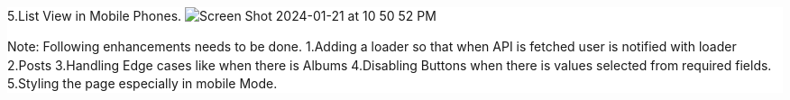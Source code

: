 
5.List View in Mobile Phones.
<img width="602" alt="Screen Shot 2024-01-21 at 10 50 52 PM" src="https://github.com/Vandana1992/gallery-nextjs/assets/26163865/fdf69f12-253b-463f-87dd-f7be1185d144">



Note: Following enhancements needs to be done.
1.Adding a loader so that when API is fetched user is notified with loader
2.Posts
3.Handling Edge cases like when there is Albums
4.Disabling Buttons when there is values selected from required fields.
5.Styling the page especially in mobile Mode.





